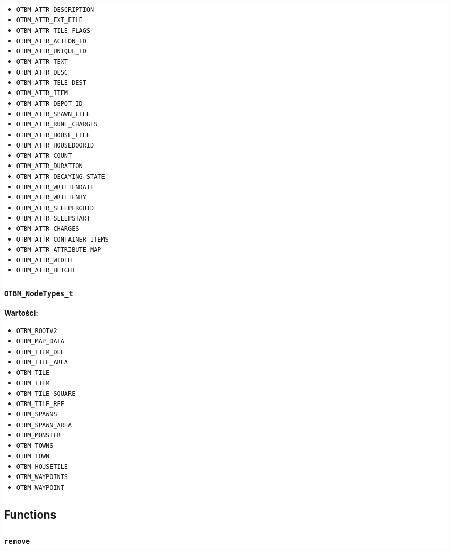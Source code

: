 - `OTBM_ATTR_DESCRIPTION`
- `OTBM_ATTR_EXT_FILE`
- `OTBM_ATTR_TILE_FLAGS`
- `OTBM_ATTR_ACTION_ID`
- `OTBM_ATTR_UNIQUE_ID`
- `OTBM_ATTR_TEXT`
- `OTBM_ATTR_DESC`
- `OTBM_ATTR_TELE_DEST`
- `OTBM_ATTR_ITEM`
- `OTBM_ATTR_DEPOT_ID`
- `OTBM_ATTR_SPAWN_FILE`
- `OTBM_ATTR_RUNE_CHARGES`
- `OTBM_ATTR_HOUSE_FILE`
- `OTBM_ATTR_HOUSEDOORID`
- `OTBM_ATTR_COUNT`
- `OTBM_ATTR_DURATION`
- `OTBM_ATTR_DECAYING_STATE`
- `OTBM_ATTR_WRITTENDATE`
- `OTBM_ATTR_WRITTENBY`
- `OTBM_ATTR_SLEEPERGUID`
- `OTBM_ATTR_SLEEPSTART`
- `OTBM_ATTR_CHARGES`
- `OTBM_ATTR_CONTAINER_ITEMS`
- `OTBM_ATTR_ATTRIBUTE_MAP`
- `OTBM_ATTR_WIDTH`
- `OTBM_ATTR_HEIGHT`

### `OTBM_NodeTypes_t`

**Wartości:**

- `OTBM_ROOTV2`
- `OTBM_MAP_DATA`
- `OTBM_ITEM_DEF`
- `OTBM_TILE_AREA`
- `OTBM_TILE`
- `OTBM_ITEM`
- `OTBM_TILE_SQUARE`
- `OTBM_TILE_REF`
- `OTBM_SPAWNS`
- `OTBM_SPAWN_AREA`
- `OTBM_MONSTER`
- `OTBM_TOWNS`
- `OTBM_TOWN`
- `OTBM_HOUSETILE`
- `OTBM_WAYPOINTS`
- `OTBM_WAYPOINT`

## Functions

### `remove`
